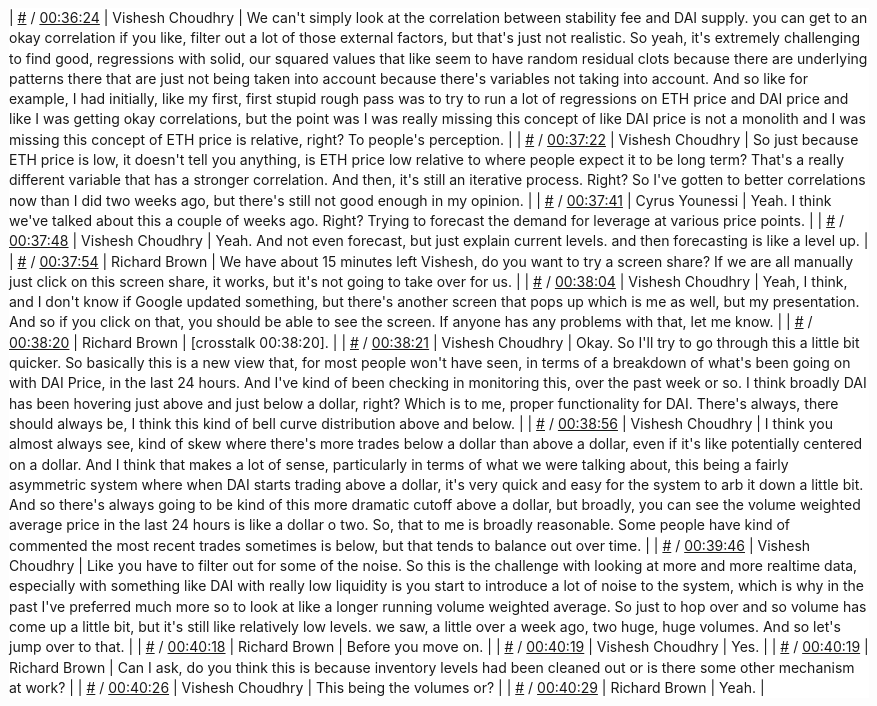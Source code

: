 | [\#](episode-36.md#003624) / [00:36:24](https://www.youtube.com/watch?v=E-YDss-fS6U&t=00h36m24s) | Vishesh Choudhry | We can't simply look at the correlation between stability fee and DAI supply. you can get to an okay correlation if you like, filter out a lot of those external factors, but that's just not realistic. So yeah, it's extremely challenging to find good, regressions with solid, our squared values that like seem to have random residual clots because there are underlying patterns there that are just not being taken into account because there's variables not taking into account. And so like for example, I had initially, like my first, first stupid rough pass was to try to run a lot of regressions on ETH price and DAI price and like I was getting okay correlations, but the point was I was really missing this concept of like DAI price is not a monolith and I was missing this concept of ETH price is relative, right? To people's perception. |
| [\#](episode-36.md#003722) / [00:37:22](https://www.youtube.com/watch?v=E-YDss-fS6U&t=00h37m22s) | Vishesh Choudhry | So just because ETH price is low, it doesn't tell you anything, is ETH price low relative to where people expect it to be long term? That's a really different variable that has a stronger correlation. And then, it's still an iterative process. Right? So I've gotten to better correlations now than I did two weeks ago, but there's still not good enough in my opinion. |
| [\#](episode-36.md#003741) / [00:37:41](https://www.youtube.com/watch?v=E-YDss-fS6U&t=00h37m41s) | Cyrus Younessi | Yeah. I think we've talked about this a couple of weeks ago. Right? Trying to forecast the demand for leverage at various price points. |
| [\#](episode-36.md#003748) / [00:37:48](https://www.youtube.com/watch?v=E-YDss-fS6U&t=00h37m48s) | Vishesh Choudhry | Yeah. And not even forecast, but just explain current levels. and then forecasting is like a level up. |
| [\#](episode-36.md#003754) / [00:37:54](https://www.youtube.com/watch?v=E-YDss-fS6U&t=00h37m54s) | Richard Brown | We have about 15 minutes left Vishesh, do you want to try a screen share? If we are all manually just click on this screen share, it works, but it's not going to take over for us. |
| [\#](episode-36.md#003804) / [00:38:04](https://www.youtube.com/watch?v=E-YDss-fS6U&t=00h38m04s) | Vishesh Choudhry | Yeah, I think, and I don't know if Google updated something, but there's another screen that pops up which is me as well, but my presentation. And so if you click on that, you should be able to see the screen. If anyone has any problems with that, let me know. |
| [\#](episode-36.md#003820) / [00:38:20](https://www.youtube.com/watch?v=E-YDss-fS6U&t=00h38m20s) | Richard Brown | \[crosstalk 00:38:20\]. |
| [\#](episode-36.md#003821) / [00:38:21](https://www.youtube.com/watch?v=E-YDss-fS6U&t=00h38m21s) | Vishesh Choudhry | Okay. So I'll try to go through this a little bit quicker. So basically this is a new view that, for most people won't have seen, in terms of a breakdown of what's been going on with DAI Price, in the last 24 hours. And I've kind of been checking in monitoring this, over the past week or so. I think broadly DAI has been hovering just above and just below a dollar, right? Which is to me, proper functionality for DAI. There's always, there should always be, I think this kind of bell curve distribution above and below. |
| [\#](episode-36.md#003856) / [00:38:56](https://www.youtube.com/watch?v=E-YDss-fS6U&t=00h38m56s) | Vishesh Choudhry | I think you almost always see, kind of skew where there's more trades below a dollar than above a dollar, even if it's like potentially centered on a dollar. And I think that makes a lot of sense, particularly in terms of what we were talking about, this being a fairly asymmetric system where when DAI starts trading above a dollar, it's very quick and easy for the system to arb it down a little bit. And so there's always going to be kind of this more dramatic cutoff above a dollar, but broadly, you can see the volume weighted average price in the last 24 hours is like a dollar o two. So, that to me is broadly reasonable. Some people have kind of commented the most recent trades sometimes is below, but that tends to balance out over time. |
| [\#](episode-36.md#003946) / [00:39:46](https://www.youtube.com/watch?v=E-YDss-fS6U&t=00h39m46s) | Vishesh Choudhry | Like you have to filter out for some of the noise. So this is the challenge with looking at more and more realtime data, especially with something like DAI with really low liquidity is you start to introduce a lot of noise to the system, which is why in the past I've preferred much more so to look at like a longer running volume weighted average. So just to hop over and so volume has come up a little bit, but it's still like relatively low levels. we saw, a little over a week ago, two huge, huge volumes. And so let's jump over to that. |
| [\#](episode-36.md#004018) / [00:40:18](https://www.youtube.com/watch?v=E-YDss-fS6U&t=00h40m18s) | Richard Brown | Before you move on. |
| [\#](episode-36.md#004019) / [00:40:19](https://www.youtube.com/watch?v=E-YDss-fS6U&t=00h40m19s) | Vishesh Choudhry | Yes. |
| [\#](episode-36.md#004019) / [00:40:19](https://www.youtube.com/watch?v=E-YDss-fS6U&t=00h40m19s) | Richard Brown | Can I ask, do you think this is because inventory levels had been cleaned out or is there some other mechanism at work? |
| [\#](episode-36.md#004026) / [00:40:26](https://www.youtube.com/watch?v=E-YDss-fS6U&t=00h40m26s) | Vishesh Choudhry | This being the volumes or? |
| [\#](episode-36.md#004029) / [00:40:29](https://www.youtube.com/watch?v=E-YDss-fS6U&t=00h40m29s) | Richard Brown | Yeah. |